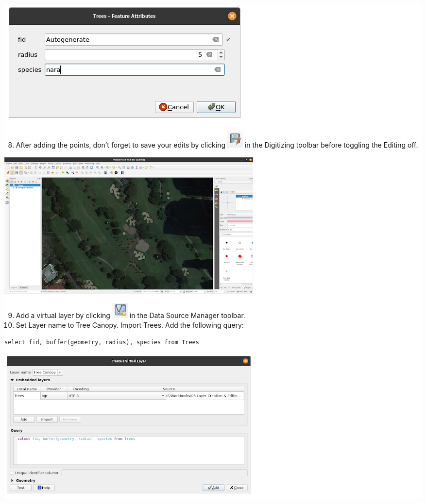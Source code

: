 ![Add new trees](media/virtual-3.png "Add new trees")

8. After adding the points, don’t forget to save your edits by clicking ![Save edits symbol](media/symbol-save-edits.png "Save edits symbol") in the Digitizing toolbar before toggling the Editing off.

![New points (trees) added](media/virtual-4.png "New points (trees) added]")

9. Add a virtual layer by clicking ![Add virtual layer symbol](media/symbol-virtual.png "Add virtual layer symbol")
 in the Data Source Manager toolbar.
10. Set Layer name to Tree Canopy. Import Trees. Add the following query: 
```
select fid, buffer(geometry, radius), species from Trees
```

![Create Virtual Layer](media/virtual-5.png "Create Virtual Layer")
